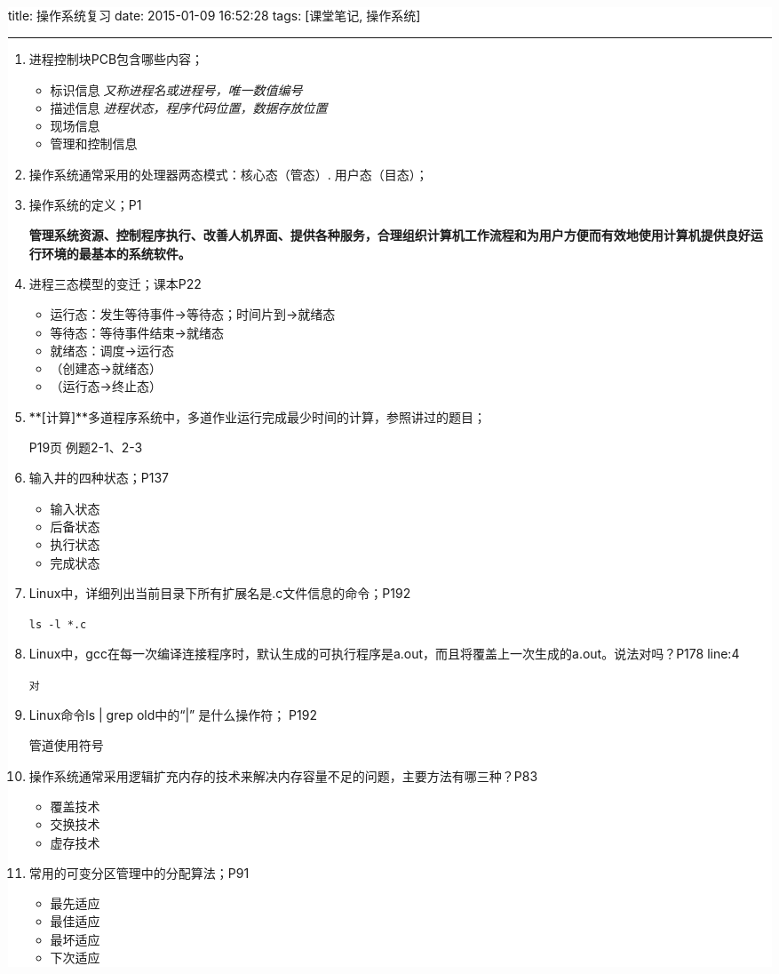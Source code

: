 title: 操作系统复习
date: 2015-01-09 16:52:28
tags: [课堂笔记, 操作系统]

---

1. 进程控制块PCB包含哪些内容；

   * 标识信息 *又称进程名或进程号，唯一数值编号*
   * 描述信息 *进程状态，程序代码位置，数据存放位置*
   * 现场信息 
   * 管理和控制信息

2. 操作系统通常采用的处理器两态模式：核心态（管态）. 用户态（目态）；

3. 操作系统的定义；P1

   **管理系统资源、控制程序执行、改善人机界面、提供各种服务，合理组织计算机工作流程和为用户方便而有效地使用计算机提供良好运行环境的最基本的系统软件。**

4. 进程三态模型的变迁；课本P22

   * 运行态：发生等待事件→等待态；时间片到→就绪态
   * 等待态：等待事件结束→就绪态
   * 就绪态：调度→运行态
   * （创建态→就绪态）
   * （运行态→终止态）

5. **[计算]**多道程序系统中，多道作业运行完成最少时间的计算，参照讲过的题目；
   
   P19页 例题2-1、2-3

6. 输入井的四种状态；P137

   * 输入状态
   * 后备状态
   * 执行状态
   * 完成状态

7. Linux中，详细列出当前目录下所有扩展名是.c文件信息的命令；P192

   `ls -l *.c`

8. Linux中，gcc在每一次编译连接程序时，默认生成的可执行程序是a.out，而且将覆盖上一次生成的a.out。说法对吗？P178 line:4

   `对`

9. Linux命令ls | grep old中的“|” 是什么操作符； P192

   管道使用符号

10. 操作系统通常采用逻辑扩充内存的技术来解决内存容量不足的问题，主要方法有哪三种？P83

    * 覆盖技术
    * 交换技术
    * 虚存技术

11. 常用的可变分区管理中的分配算法；P91

    * 最先适应
    * 最佳适应
    * 最坏适应
    * 下次适应

